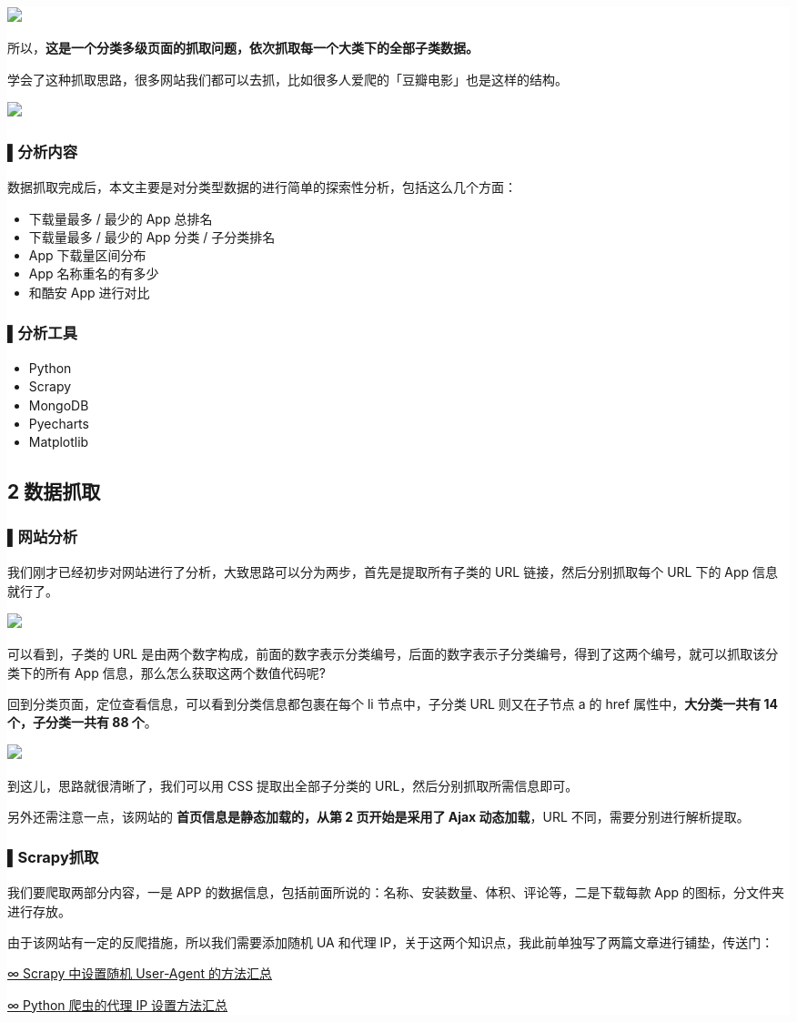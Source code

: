 ![](http://media.makcyun.top/19-1-3/93718642.jpg)

所以，**这是一个分类多级页面的抓取问题，依次抓取每一个大类下的全部子类数据。** 

学会了这种抓取思路，很多网站我们都可以去抓，比如很多人爱爬的「豆瓣电影」也是这样的结构。

![](http://media.makcyun.top/19-1-3/68220890.jpg)



### ▌分析内容

数据抓取完成后，本文主要是对分类型数据的进行简单的探索性分析，包括这么几个方面：

- 下载量最多 / 最少的 App 总排名
- 下载量最多 / 最少的 App 分类 / 子分类排名
- App 下载量区间分布
- App 名称重名的有多少
- 和酷安 App 进行对比

### ▌分析工具

- Python
- Scrapy
- MongoDB
- Pyecharts
- Matplotlib

## 2 数据抓取

### ▌网站分析

我们刚才已经初步对网站进行了分析，大致思路可以分为两步，首先是提取所有子类的 URL 链接，然后分别抓取每个 URL 下的 App 信息就行了。

![](http://media.makcyun.top/19-1-3/4206503.jpg)

可以看到，子类的 URL 是由两个数字构成，前面的数字表示分类编号，后面的数字表示子分类编号，得到了这两个编号，就可以抓取该分类下的所有 App 信息，那么怎么获取这两个数值代码呢?

回到分类页面，定位查看信息，可以看到分类信息都包裹在每个 li 节点中，子分类 URL 则又在子节点 a  的 href 属性中，**大分类一共有 14 个，子分类一共有 88 个**。

![](http://media.makcyun.top/19-1-3/90802300.jpg)

到这儿，思路就很清晰了，我们可以用 CSS 提取出全部子分类的 URL，然后分别抓取所需信息即可。

另外还需注意一点，该网站的 **首页信息是静态加载的，从第 2 页开始是采用了 Ajax 动态加载**，URL 不同，需要分别进行解析提取。

### ▌Scrapy抓取

我们要爬取两部分内容，一是 APP 的数据信息，包括前面所说的：名称、安装数量、体积、评论等，二是下载每款 App 的图标，分文件夹进行存放。

由于该网站有一定的反爬措施，所以我们需要添加随机 UA 和代理 IP，关于这两个知识点，我此前单独写了两篇文章进行铺垫，传送门：

[∞ Scrapy 中设置随机 User-Agent 的方法汇总](https://www.makcyun.top/web_scraping_withpython16.html)

[∞ Python 爬虫的代理 IP 设置方法汇总](https://www.makcyun.top/web_scraping_withpython15.html)
